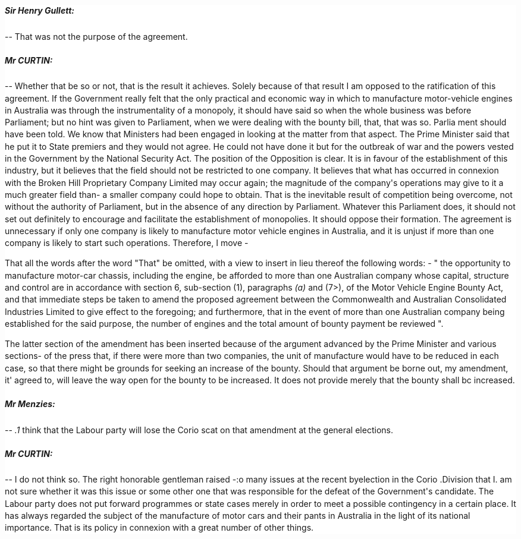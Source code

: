 ##### Sir Henry Gullett:

-- That was not the purpose of the agreement. 

##### Mr CURTIN:

-- Whether that be so or not, that is the result it achieves. Solely because of that result I am opposed to the ratification of this agreement. If the Government really felt that the only practical and economic way in which to manufacture motor-vehicle engines in Australia was through the instrumentality of a monopoly, it should have said so when the whole business was before Parliament; but no hint was given to Parliament, when we were dealing with the bounty bill, that, that was so. Parlia ment should have been told. We know that Ministers had been engaged in looking at the matter from that aspect. The Prime Minister said that he put it to State premiers and they would not agree. He could not have done it but for the outbreak of war and the powers vested in the Government by the National Security Act. The position of the Opposition is clear. It is in favour of the establishment of this industry, but it believes that the field should not be restricted to one company. It believes that what has occurred in connexion with the Broken Hill Proprietary Company Limited may occur again; the magnitude of the company's operations may give to it a much greater field than- a smaller company could hope to obtain. That is the inevitable result of competition being overcome, not without the authority of Parliament, but in the absence of any direction by Parliament. Whatever this Parliament does, it should not set out definitely to encourage and facilitate the establishment of monopolies. It should oppose their formation. The agreement is unnecessary if only one company is likely to manufacture motor vehicle engines in Australia, and it is unjust if more than one company is likely to start such operations. Therefore, I move - 

That all the words after the word "That" be omitted, with a view to insert in lieu thereof the following words: - " the opportunity to  manufacture  motor-car chassis, including the engine, be afforded to more than one Australian company whose capital, structure and control are in accordance with section 6, sub-section (1), paragraphs  *(a)*  and (7&gt;), of the Motor Vehicle Engine Bounty Act, and that immediate steps be taken to amend the proposed agreement between the Commonwealth and Australian Consolidated Industries Limited to give effect to the foregoing; and furthermore, that in the event of more than one Australian company being established for the said purpose, the number of engines and the total amount of bounty payment be reviewed ". 

The latter section of the amendment has been inserted because of the argument advanced by the Prime Minister and various sections- of the press that, if there were more than two companies, the unit of manufacture would have to be reduced in each case, so that there might be grounds for seeking an increase of the bounty. Should that argument be borne out, my amendment, it' agreed to, will leave the way open for the bounty to be increased. It does not provide merely that the bounty shall bc increased. 

##### Mr Menzies:

--  *.1*  think that the Labour party will lose the Corio scat on that amendment at the general elections. 

##### Mr CURTIN:

-- I do not think so. The right honorable gentleman raised -:o many issues at the recent byelection in the  Corio  .Division that I. am not sure whether it was this issue or some other one that was responsible for the defeat of the Government's candidate. The Labour party does not put forward programmes or state cases merely in order to meet a possible contingency in a certain place. It has always regarded the subject of the manufacture of motor cars and their pants in Australia in the light of its national importance. That is its policy in connexion with a great number of other things. 
